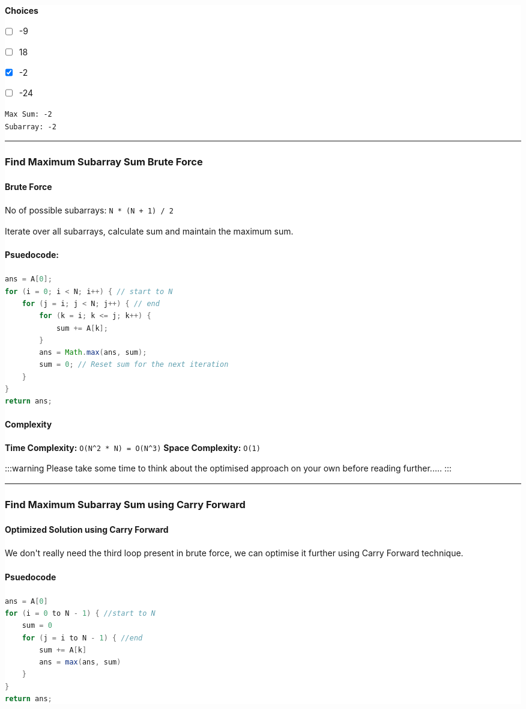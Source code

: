 **Choices**
- [ ] -9
- [ ] 18
- [x] -2
- [ ] -24


```plaintext
Max Sum: -2
Subarray: -2
```

---
### Find Maximum Subarray Sum Brute Force

#### Brute Force
No of possible subarrays: `N * (N + 1) / 2`

Iterate over all subarrays, calculate sum and maintain the maximum sum.

#### Psuedocode:
```java
ans = A[0];
for (i = 0; i < N; i++) { // start to N
    for (j = i; j < N; j++) { // end
        for (k = i; k <= j; k++) {
            sum += A[k];
        }
        ans = Math.max(ans, sum);
        sum = 0; // Reset sum for the next iteration
    }
}
return ans;

```

#### Complexity
**Time Complexity:** `O(N^2 * N) = O(N^3)`
**Space Complexity:** `O(1)`

:::warning
Please take some time to think about the optimised approach on your own before reading further.....
:::

---
### Find Maximum Subarray Sum using Carry Forward
#### Optimized Solution using Carry Forward
We don't really need the third loop present in brute force, we can optimise it further using Carry Forward technique.

#### Psuedocode
```java
ans = A[0]
for (i = 0 to N - 1) { //start to N
    sum = 0
    for (j = i to N - 1) { //end
        sum += A[k]
        ans = max(ans, sum)
    }
}
return ans;
```
